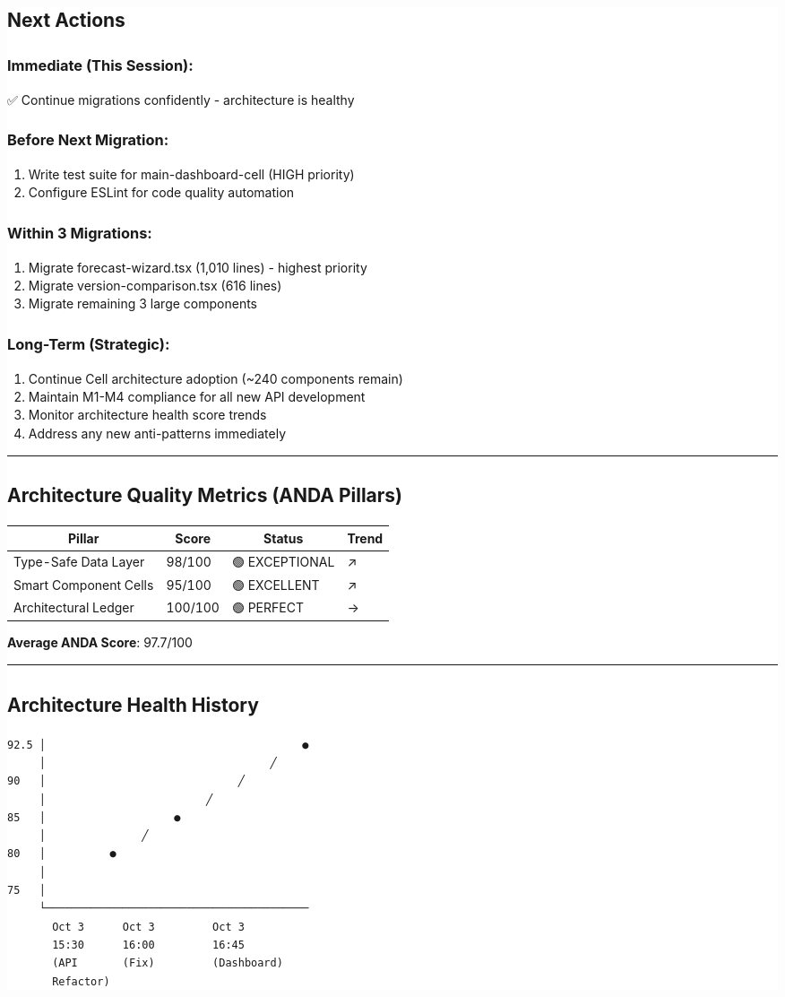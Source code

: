 
## Next Actions

### Immediate (This Session):
✅ Continue migrations confidently - architecture is healthy

### Before Next Migration:
1. Write test suite for main-dashboard-cell (HIGH priority)
2. Configure ESLint for code quality automation

### Within 3 Migrations:
1. Migrate forecast-wizard.tsx (1,010 lines) - highest priority
2. Migrate version-comparison.tsx (616 lines)
3. Migrate remaining 3 large components

### Long-Term (Strategic):
1. Continue Cell architecture adoption (~240 components remain)
2. Maintain M1-M4 compliance for all new API development
3. Monitor architecture health score trends
4. Address any new anti-patterns immediately

---

## Architecture Quality Metrics (ANDA Pillars)

| Pillar | Score | Status | Trend |
|--------|-------|--------|-------|
| Type-Safe Data Layer | 98/100 | 🟢 EXCEPTIONAL | ↗ |
| Smart Component Cells | 95/100 | 🟢 EXCELLENT | ↗ |
| Architectural Ledger | 100/100 | 🟢 PERFECT | → |

**Average ANDA Score**: 97.7/100

---

## Architecture Health History

```
92.5 │                                        ●
     │                                   ╱
90   │                              ╱
     │                         ╱
85   │                    ●
     │               ╱
80   │          ●
     │
75   │
     └─────────────────────────────────────────
       Oct 3      Oct 3         Oct 3
       15:30      16:00         16:45
       (API       (Fix)         (Dashboard)
       Refactor)
```
